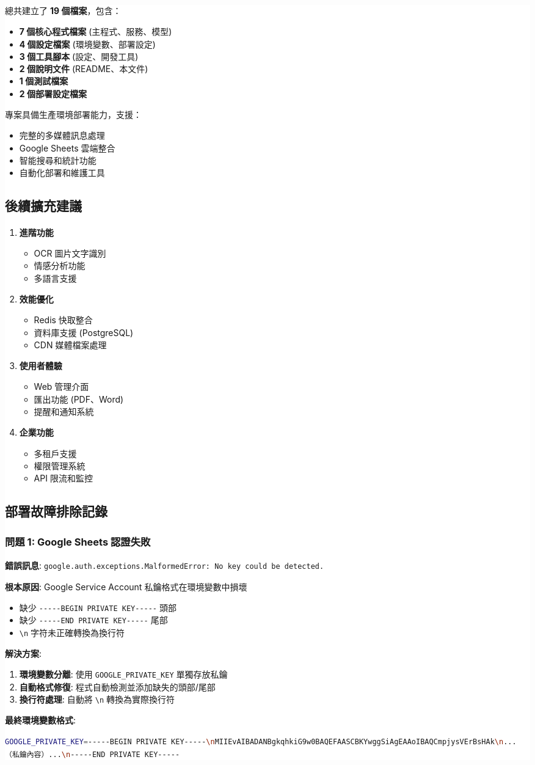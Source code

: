 總共建立了 **19 個檔案**，包含：

- **7 個核心程式檔案** (主程式、服務、模型)
- **4 個設定檔案** (環境變數、部署設定)
- **3 個工具腳本** (設定、開發工具)
- **2 個說明文件** (README、本文件)
- **1 個測試檔案**
- **2 個部署設定檔案**

專案具備生產環境部署能力，支援：
- 完整的多媒體訊息處理
- Google Sheets 雲端整合
- 智能搜尋和統計功能
- 自動化部署和維護工具

## 後續擴充建議

1. **進階功能**
   - OCR 圖片文字識別
   - 情感分析功能
   - 多語言支援

2. **效能優化**
   - Redis 快取整合
   - 資料庫支援 (PostgreSQL)
   - CDN 媒體檔案處理

3. **使用者體驗**
   - Web 管理介面
   - 匯出功能 (PDF、Word)
   - 提醒和通知系統

4. **企業功能**
   - 多租戶支援
   - 權限管理系統
   - API 限流和監控

## 部署故障排除記錄

### 問題 1: Google Sheets 認證失敗
**錯誤訊息**: `google.auth.exceptions.MalformedError: No key could be detected.`

**根本原因**: Google Service Account 私鑰格式在環境變數中損壞
- 缺少 `-----BEGIN PRIVATE KEY-----` 頭部
- 缺少 `-----END PRIVATE KEY-----` 尾部
- `\n` 字符未正確轉換為換行符

**解決方案**:
1. **環境變數分離**: 使用 `GOOGLE_PRIVATE_KEY` 單獨存放私鑰
2. **自動格式修復**: 程式自動檢測並添加缺失的頭部/尾部
3. **換行符處理**: 自動將 `\n` 轉換為實際換行符

**最終環境變數格式**:
```bash
GOOGLE_PRIVATE_KEY=-----BEGIN PRIVATE KEY-----\nMIIEvAIBADANBgkqhkiG9w0BAQEFAASCBKYwggSiAgEAAoIBAQCmpjysVErBsHAk\n...（私鑰內容）...\n-----END PRIVATE KEY-----
```
